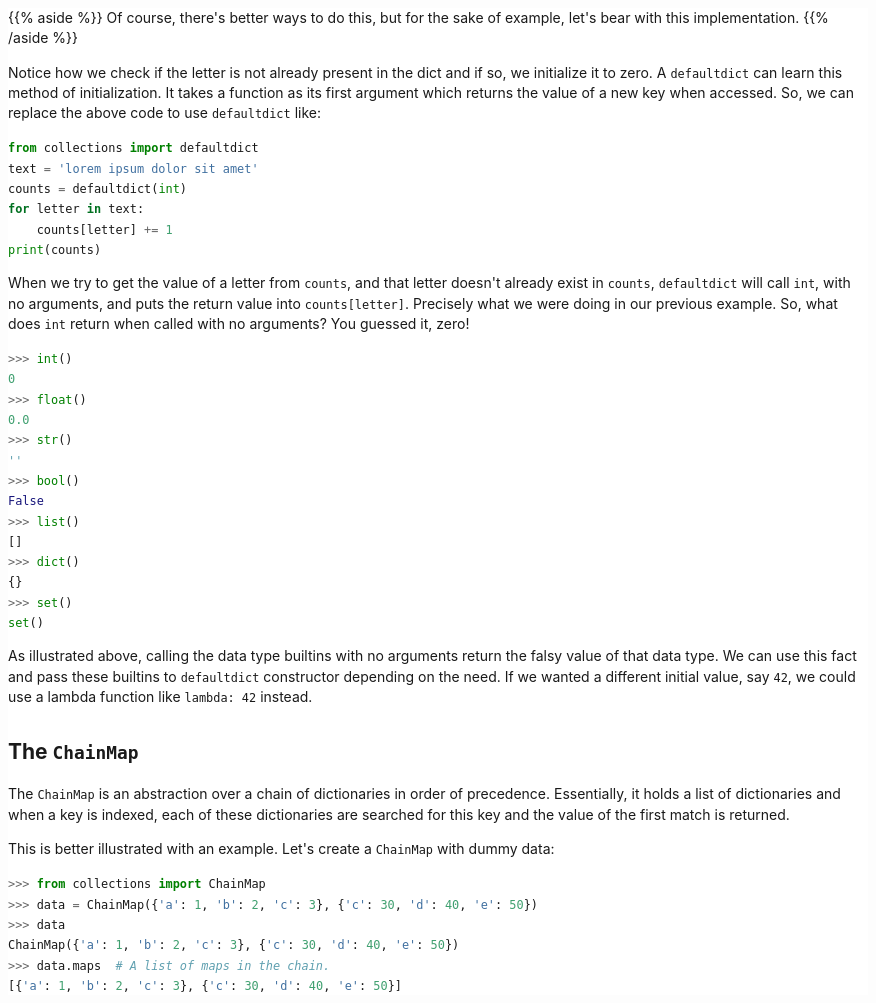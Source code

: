 {{% aside %}}
Of course, there's better ways to do this, but for the sake of example, let's bear with this
implementation.
{{% /aside %}}

Notice how we check if the letter is not already present in the dict and if so, we initialize it to
zero. A `defaultdict` can learn this method of initialization. It takes a function as its first
argument which returns the value of a new key when accessed. So, we can replace the above code to
use `defaultdict` like:

```python
from collections import defaultdict
text = 'lorem ipsum dolor sit amet'
counts = defaultdict(int)
for letter in text:
    counts[letter] += 1
print(counts)
```

When we try to get the value of a letter from `counts`, and that letter doesn't already exist in
`counts`, `defaultdict` will call `int`, with no arguments, and puts the return value into
`counts[letter]`. Precisely what we were doing in our previous example. So, what does `int` return
when called with no arguments? You guessed it, zero!

```python
>>> int()
0
>>> float()
0.0
>>> str()
''
>>> bool()
False
>>> list()
[]
>>> dict()
{}
>>> set()
set()
```

As illustrated above, calling the data type builtins with no arguments return the falsy value of
that data type. We can use this fact and pass these builtins to `defaultdict` constructor depending
on the need. If we wanted a different initial value, say `42`, we could use a lambda function like
`lambda: 42` instead.

## The `ChainMap`

The `ChainMap` is an abstraction over a chain of dictionaries in order of precedence. Essentially,
it holds a list of dictionaries and when a key is indexed, each of these dictionaries are searched
for this key and the value of the first match is returned.

This is better illustrated with an example. Let's create a `ChainMap` with dummy data:

```python
>>> from collections import ChainMap
>>> data = ChainMap({'a': 1, 'b': 2, 'c': 3}, {'c': 30, 'd': 40, 'e': 50})
>>> data
ChainMap({'a': 1, 'b': 2, 'c': 3}, {'c': 30, 'd': 40, 'e': 50})
>>> data.maps  # A list of maps in the chain.
[{'a': 1, 'b': 2, 'c': 3}, {'c': 30, 'd': 40, 'e': 50}]
```


[f-strings]: https://docs.python.org/3.6/reference/lexical_analysis.html#f-strings
[^1]: I read the proof for this a long time ago, but I don't remember where :).
[Dictionary]: https://docs.python.org/3.6/tutorial/datastructures.html#dictionaries
[hash]: https://docs.python.org/3/reference/datamodel.html#object.__hash__
[views]: https://docs.python.org/3.6/library/stdtypes.html#dictionary-view-objects
[.keys]: https://docs.python.org/3.6/library/stdtypes.html#dict.keys
[.values]: https://docs.python.org/3.6/library/stdtypes.html#dict.values
[.items]: https://docs.python.org/3.6/library/stdtypes.html#dict.items
[set-abc]: https://docs.python.org/3.6/library/collections.abc.html#collections.abc.Set
[typing.Dict]: https://docs.python.org/3/library/typing.html#typing.Dict
[mypy]: http://www.mypy-lang.org/
[PEP 274]: https://www.python.org/dev/peps/pep-0274/
[json-mod]: https://docs.python.org/3/library/json.html
[json.dump]: https://docs.python.org/3/library/json.html#json.dump
[json.load]: https://docs.python.org/3/library/json.html#json.load
[json]: http://json.org/
[pickle-mod]: https://docs.python.org/3/library/pickle.html
[collections]: https://docs.python.org/3/library/collections.html
[OrderedDict]: https://docs.python.org/3/library/collections.html#collections.OrderedDict
[pprint]: https://docs.python.org/3/library/pprint.html#pprint.pprint
[dis]: https://docs.python.org/3/library/dis.html#dis.dis
[BUILD_MAP]: https://docs.python.org/3/library/dis.html#opcode-BUILD_MAP
[BUILD_CONST_KEY_MAP]: https://docs.python.org/3/library/dis.html#opcode-BUILD_CONST_KEY_MAP
[Counter]: https://docs.python.org/3/library/collections.html#collections.Counter
[UserDict]: https://docs.python.org/3/library/collections.html#collections.UserDict
[requests]: http://docs.python-requests.org/en/master/
[requests-structures]: https://github.com/requests/requests/blob/master/requests/structures.py